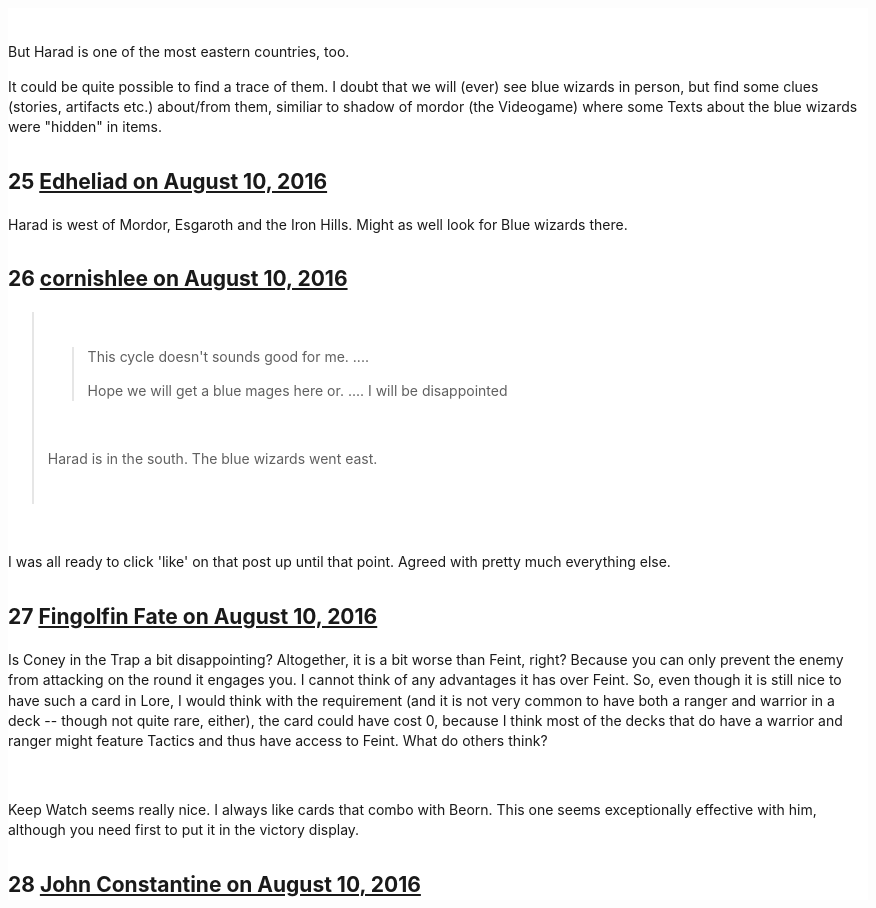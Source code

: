  

But Harad is one of the most eastern countries, too.

It could be quite possible to find a trace of them. I doubt that we will (ever) see blue wizards in person, but find some clues (stories, artifacts etc.) about/from them, similiar to shadow of mordor (the Videogame) where some Texts about the blue wizards were "hidden" in items.

## 25 [Edheliad on August 10, 2016](https://community.fantasyflightgames.com/topic/227249-the-m%C3%BBmakil/?do=findComment&comment=2356932)

Harad is west of Mordor, Esgaroth and the Iron Hills. Might as well look for Blue wizards there.

## 26 [cornishlee on August 10, 2016](https://community.fantasyflightgames.com/topic/227249-the-m%C3%BBmakil/?do=findComment&comment=2357003)

>  
> 
> > This cycle doesn't sounds good for me. ....
> > 
> > Hope we will get a blue mages here or. .... I will be disappointed
> 
>  
> 
> Harad is in the south. The blue wizards went east.
> 
>  

 

I was all ready to click 'like' on that post up until that point. Agreed with pretty much everything else.

## 27 [Fingolfin Fate on August 10, 2016](https://community.fantasyflightgames.com/topic/227249-the-m%C3%BBmakil/?do=findComment&comment=2357016)

Is Coney in the Trap a bit disappointing? Altogether, it is a bit worse than Feint, right? Because you can only prevent the enemy from attacking on the round it engages you. I cannot think of any advantages it has over Feint. So, even though it is still nice to have such a card in Lore, I would think with the requirement (and it is not very common to have both a ranger and warrior in a deck -- though not quite rare, either), the card could have cost 0, because I think most of the decks that do have a warrior and ranger might feature Tactics and thus have access to Feint. What do others think?

 

Keep Watch seems really nice. I always like cards that combo with Beorn. This one seems exceptionally effective with him, although you need first to put it in the victory display.

## 28 [John Constantine on August 10, 2016](https://community.fantasyflightgames.com/topic/227249-the-m%C3%BBmakil/?do=findComment&comment=2357076)
